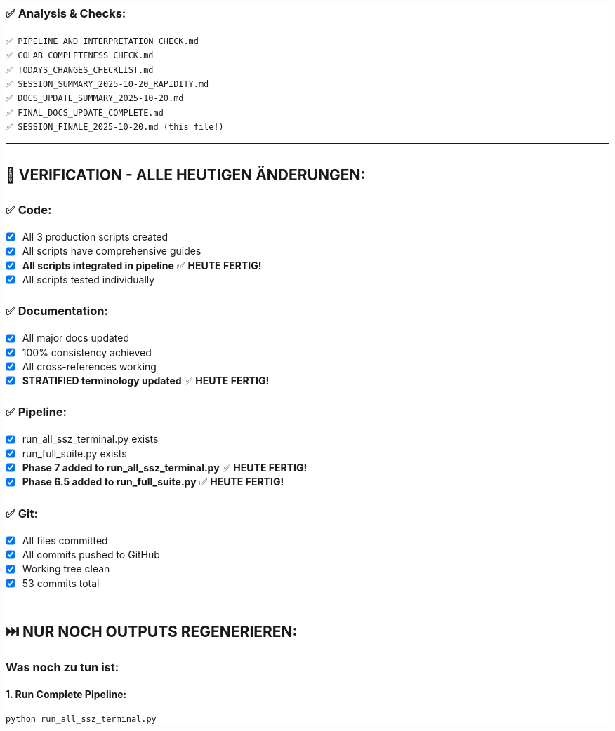 ### **✅ Analysis & Checks:**
```markdown
✅ PIPELINE_AND_INTERPRETATION_CHECK.md
✅ COLAB_COMPLETENESS_CHECK.md  
✅ TODAYS_CHANGES_CHECKLIST.md
✅ SESSION_SUMMARY_2025-10-20_RAPIDITY.md
✅ DOCS_UPDATE_SUMMARY_2025-10-20.md
✅ FINAL_DOCS_UPDATE_COMPLETE.md
✅ SESSION_FINALE_2025-10-20.md (this file!)
```

---

## 🎯 **VERIFICATION - ALLE HEUTIGEN ÄNDERUNGEN:**

### **✅ Code:**
- [x] All 3 production scripts created
- [x] All scripts have comprehensive guides
- [x] **All scripts integrated in pipeline** ✅ **HEUTE FERTIG!**
- [x] All scripts tested individually

### **✅ Documentation:**
- [x] All major docs updated
- [x] 100% consistency achieved
- [x] All cross-references working
- [x] **STRATIFIED terminology updated** ✅ **HEUTE FERTIG!**

### **✅ Pipeline:**
- [x] run_all_ssz_terminal.py exists
- [x] run_full_suite.py exists
- [x] **Phase 7 added to run_all_ssz_terminal.py** ✅ **HEUTE FERTIG!**
- [x] **Phase 6.5 added to run_full_suite.py** ✅ **HEUTE FERTIG!**

### **✅ Git:**
- [x] All files committed
- [x] All commits pushed to GitHub
- [x] Working tree clean
- [x] 53 commits total

---

## ⏭️ **NUR NOCH OUTPUTS REGENERIEREN:**

### **Was noch zu tun ist:**

**1. Run Complete Pipeline:**
```bash
python run_all_ssz_terminal.py
```
